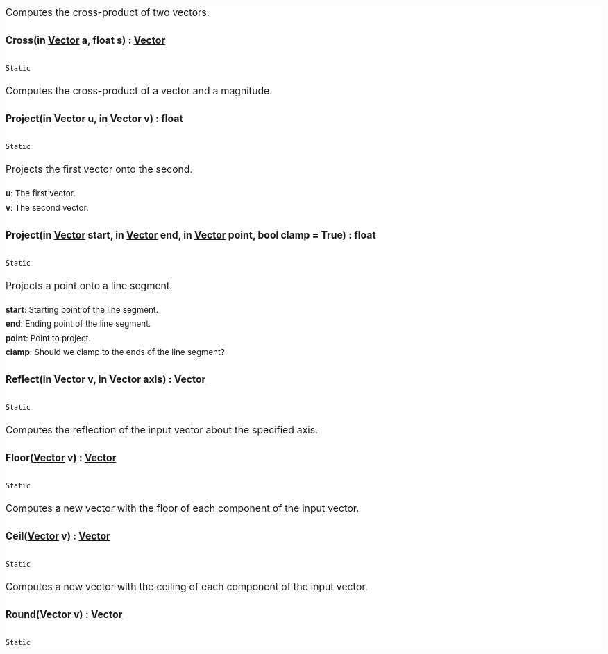 Computes the cross-product of two vectors.


#### <a name="CRO2759AEA2"></a>Cross(in [Vector](Heirloom.Math.Vector.md) a, float s) : [Vector](Heirloom.Math.Vector.md)
<small>`Static`</small>

Computes the cross-product of a vector and a magnitude.


#### <a name="PRO9EB265E1"></a>Project(in [Vector](Heirloom.Math.Vector.md) u, in [Vector](Heirloom.Math.Vector.md) v) : float
<small>`Static`</small>

Projects the first vector onto the second.

<small>**u**: <param name="u"> The first vector. </param></small>  
<small>**v**: <param name="v"> The second vector. </param></small>  

#### <a name="PRO9DBF61B7"></a>Project(in [Vector](Heirloom.Math.Vector.md) start, in [Vector](Heirloom.Math.Vector.md) end, in [Vector](Heirloom.Math.Vector.md) point, bool clamp = True) : float
<small>`Static`</small>

Projects a point onto a line segment.

<small>**start**: <param name="start">Starting point of the line segment.</param></small>  
<small>**end**: <param name="end">Ending point of the line segment.</param></small>  
<small>**point**: <param name="point">Point to project.</param></small>  
<small>**clamp**: <param name="clamp">Should we clamp to the ends of the line segment?</param></small>  

#### <a name="REF86804C70"></a>Reflect(in [Vector](Heirloom.Math.Vector.md) v, in [Vector](Heirloom.Math.Vector.md) axis) : [Vector](Heirloom.Math.Vector.md)
<small>`Static`</small>

Computes the reflection of the input vector about the specified axis.


#### <a name="FLO4BDBEB51"></a>Floor([Vector](Heirloom.Math.Vector.md) v) : [Vector](Heirloom.Math.Vector.md)
<small>`Static`</small>

Computes a new vector with the floor of each component of the input vector.


#### <a name="CEI7F611184"></a>Ceil([Vector](Heirloom.Math.Vector.md) v) : [Vector](Heirloom.Math.Vector.md)
<small>`Static`</small>

Computes a new vector with the ceiling of each component of the input vector.


#### <a name="ROUBDFB082F"></a>Round([Vector](Heirloom.Math.Vector.md) v) : [Vector](Heirloom.Math.Vector.md)
<small>`Static`</small>
